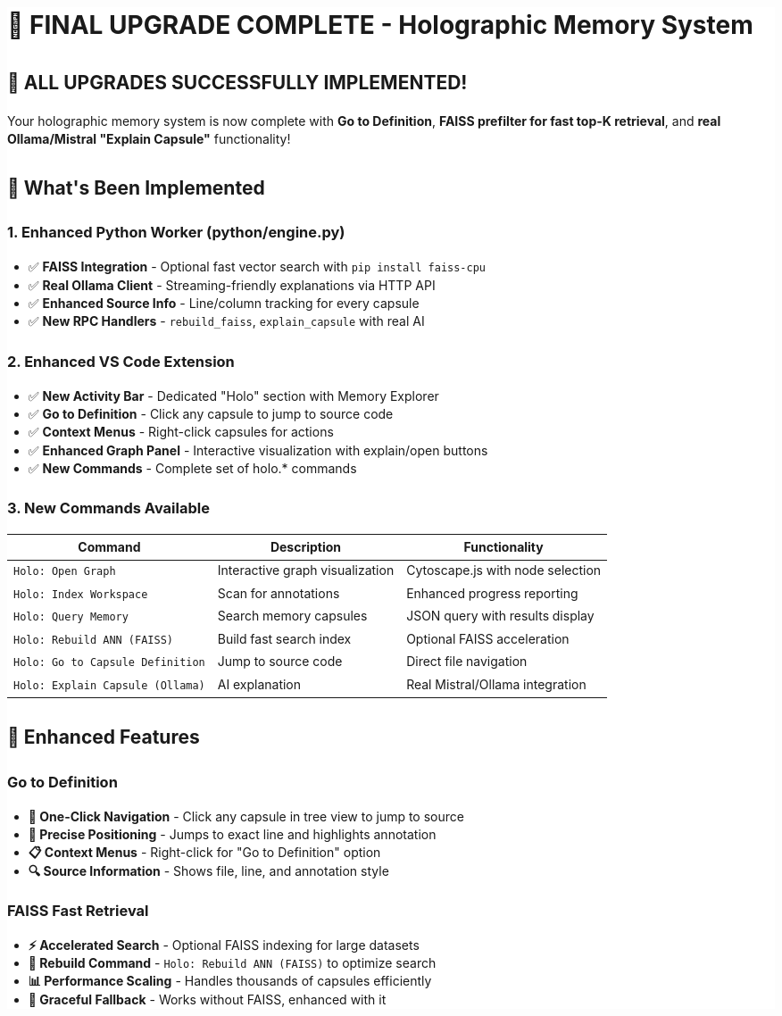 # 🚀 FINAL UPGRADE COMPLETE - Holographic Memory System

## 🎉 ALL UPGRADES SUCCESSFULLY IMPLEMENTED!

Your holographic memory system is now complete with **Go to Definition**, **FAISS prefilter for fast top-K retrieval**, and **real Ollama/Mistral "Explain Capsule"** functionality!

## 🔧 What's Been Implemented

### **1. Enhanced Python Worker (python/engine.py)**
- ✅ **FAISS Integration** - Optional fast vector search with `pip install faiss-cpu`
- ✅ **Real Ollama Client** - Streaming-friendly explanations via HTTP API
- ✅ **Enhanced Source Info** - Line/column tracking for every capsule
- ✅ **New RPC Handlers** - `rebuild_faiss`, `explain_capsule` with real AI

### **2. Enhanced VS Code Extension**
- ✅ **New Activity Bar** - Dedicated "Holo" section with Memory Explorer
- ✅ **Go to Definition** - Click any capsule to jump to source code
- ✅ **Context Menus** - Right-click capsules for actions
- ✅ **Enhanced Graph Panel** - Interactive visualization with explain/open buttons
- ✅ **New Commands** - Complete set of holo.* commands

### **3. New Commands Available**

| Command | Description | Functionality |
|---------|-------------|---------------|
| `Holo: Open Graph` | Interactive graph visualization | Cytoscape.js with node selection |
| `Holo: Index Workspace` | Scan for annotations | Enhanced progress reporting |
| `Holo: Query Memory` | Search memory capsules | JSON query with results display |
| `Holo: Rebuild ANN (FAISS)` | Build fast search index | Optional FAISS acceleration |
| `Holo: Go to Capsule Definition` | Jump to source code | Direct file navigation |
| `Holo: Explain Capsule (Ollama)` | AI explanation | Real Mistral/Ollama integration |

## 🎯 Enhanced Features

### **Go to Definition**
- **📍 One-Click Navigation** - Click any capsule in tree view to jump to source
- **🎯 Precise Positioning** - Jumps to exact line and highlights annotation
- **📋 Context Menus** - Right-click for "Go to Definition" option
- **🔍 Source Information** - Shows file, line, and annotation style

### **FAISS Fast Retrieval**
- **⚡ Accelerated Search** - Optional FAISS indexing for large datasets
- **🔄 Rebuild Command** - `Holo: Rebuild ANN (FAISS)` to optimize search
- **📊 Performance Scaling** - Handles thousands of capsules efficiently
- **🔧 Graceful Fallback** - Works without FAISS, enhanced with it
